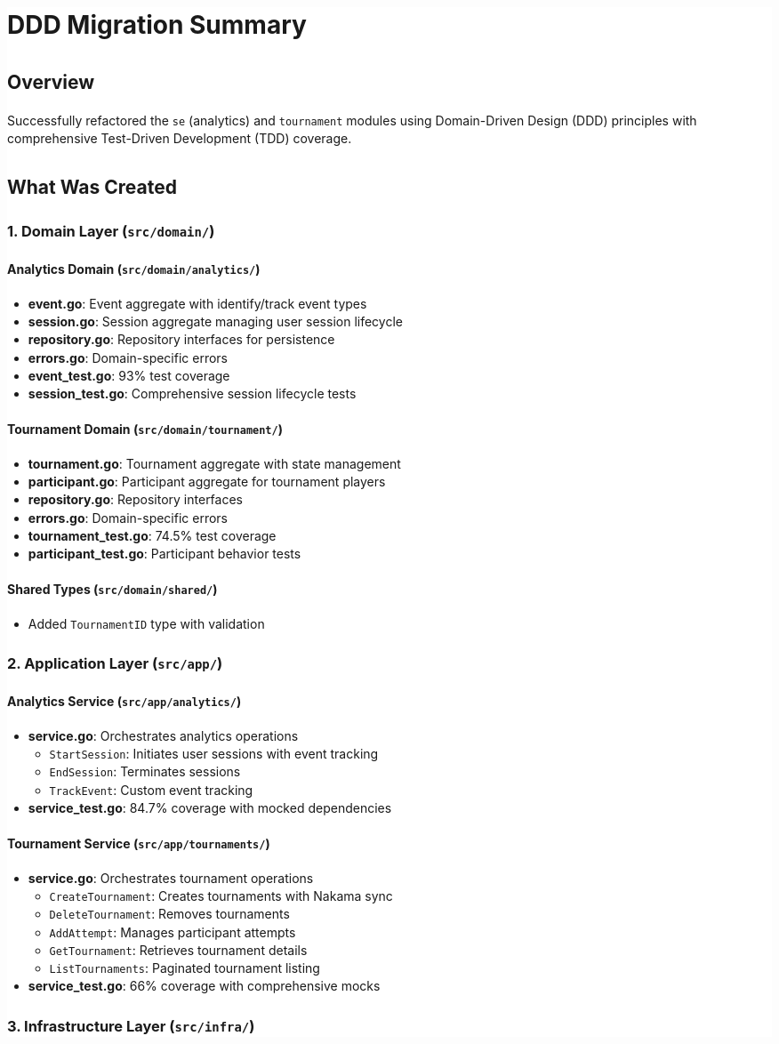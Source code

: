 # DDD Migration Summary

## Overview

Successfully refactored the `se` (analytics) and `tournament` modules using Domain-Driven Design (DDD) principles with comprehensive Test-Driven Development (TDD) coverage.

## What Was Created

### 1. Domain Layer (`src/domain/`)

#### Analytics Domain (`src/domain/analytics/`)
- **event.go**: Event aggregate with identify/track event types
- **session.go**: Session aggregate managing user session lifecycle
- **repository.go**: Repository interfaces for persistence
- **errors.go**: Domain-specific errors
- **event_test.go**: 93% test coverage
- **session_test.go**: Comprehensive session lifecycle tests

#### Tournament Domain (`src/domain/tournament/`)
- **tournament.go**: Tournament aggregate with state management
- **participant.go**: Participant aggregate for tournament players
- **repository.go**: Repository interfaces
- **errors.go**: Domain-specific errors
- **tournament_test.go**: 74.5% test coverage
- **participant_test.go**: Participant behavior tests

#### Shared Types (`src/domain/shared/`)
- Added `TournamentID` type with validation

### 2. Application Layer (`src/app/`)

#### Analytics Service (`src/app/analytics/`)
- **service.go**: Orchestrates analytics operations
  - `StartSession`: Initiates user sessions with event tracking
  - `EndSession`: Terminates sessions
  - `TrackEvent`: Custom event tracking
- **service_test.go**: 84.7% coverage with mocked dependencies

#### Tournament Service (`src/app/tournaments/`)
- **service.go**: Orchestrates tournament operations
  - `CreateTournament`: Creates tournaments with Nakama sync
  - `DeleteTournament`: Removes tournaments
  - `AddAttempt`: Manages participant attempts
  - `GetTournament`: Retrieves tournament details
  - `ListTournaments`: Paginated tournament listing
- **service_test.go**: 66% coverage with comprehensive mocks

### 3. Infrastructure Layer (`src/infra/`)
